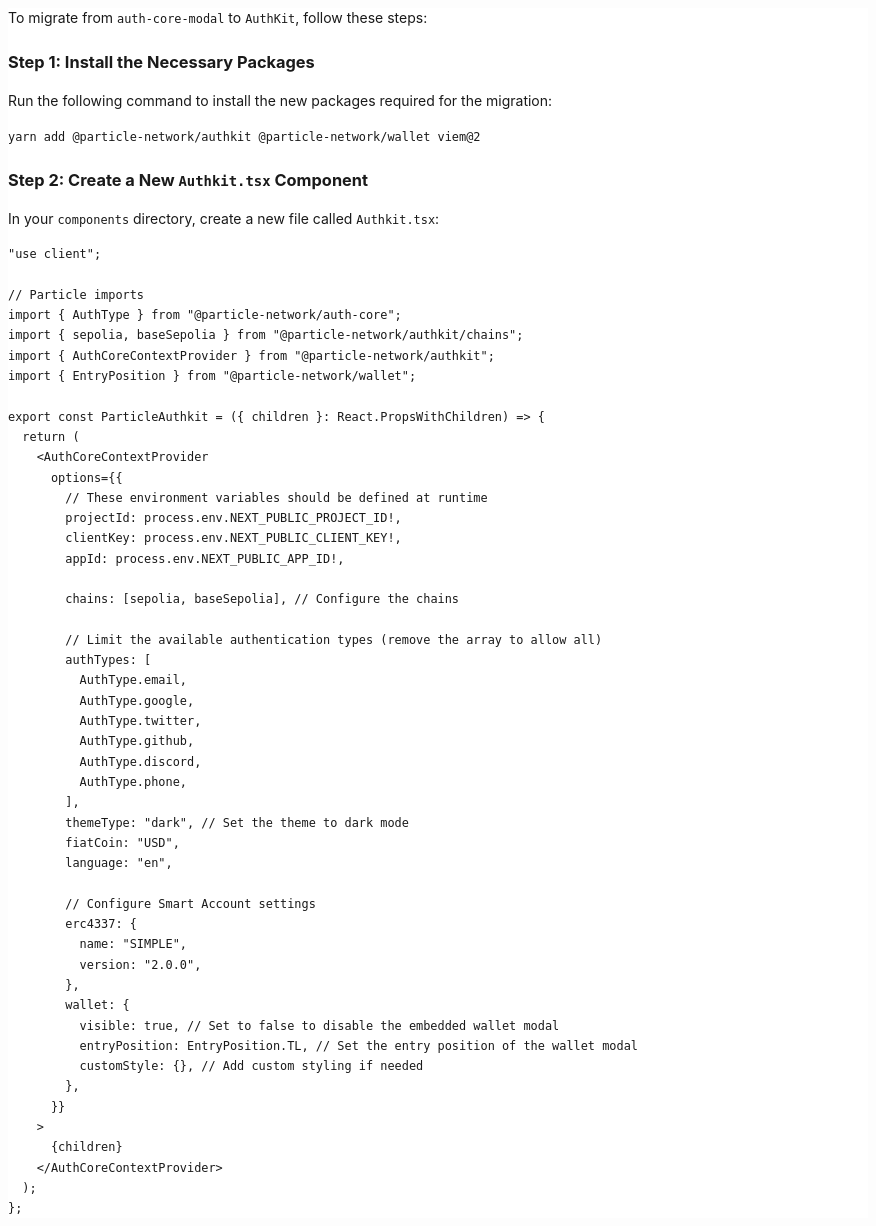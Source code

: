 To migrate from `auth-core-modal` to `AuthKit`, follow these steps:

### Step 1: Install the Necessary Packages

Run the following command to install the new packages required for the migration:

```sh
yarn add @particle-network/authkit @particle-network/wallet viem@2
```

### Step 2: Create a New `Authkit.tsx` Component

In your `components` directory, create a new file called `Authkit.tsx`:

```tsx
"use client";

// Particle imports
import { AuthType } from "@particle-network/auth-core";
import { sepolia, baseSepolia } from "@particle-network/authkit/chains";
import { AuthCoreContextProvider } from "@particle-network/authkit";
import { EntryPosition } from "@particle-network/wallet";

export const ParticleAuthkit = ({ children }: React.PropsWithChildren) => {
  return (
    <AuthCoreContextProvider
      options={{
        // These environment variables should be defined at runtime
        projectId: process.env.NEXT_PUBLIC_PROJECT_ID!,
        clientKey: process.env.NEXT_PUBLIC_CLIENT_KEY!,
        appId: process.env.NEXT_PUBLIC_APP_ID!,

        chains: [sepolia, baseSepolia], // Configure the chains

        // Limit the available authentication types (remove the array to allow all)
        authTypes: [
          AuthType.email,
          AuthType.google,
          AuthType.twitter,
          AuthType.github,
          AuthType.discord,
          AuthType.phone,
        ],
        themeType: "dark", // Set the theme to dark mode
        fiatCoin: "USD",
        language: "en",

        // Configure Smart Account settings
        erc4337: {
          name: "SIMPLE",
          version: "2.0.0",
        },
        wallet: {
          visible: true, // Set to false to disable the embedded wallet modal
          entryPosition: EntryPosition.TL, // Set the entry position of the wallet modal
          customStyle: {}, // Add custom styling if needed
        },
      }}
    >
      {children}
    </AuthCoreContextProvider>
  );
};
```
